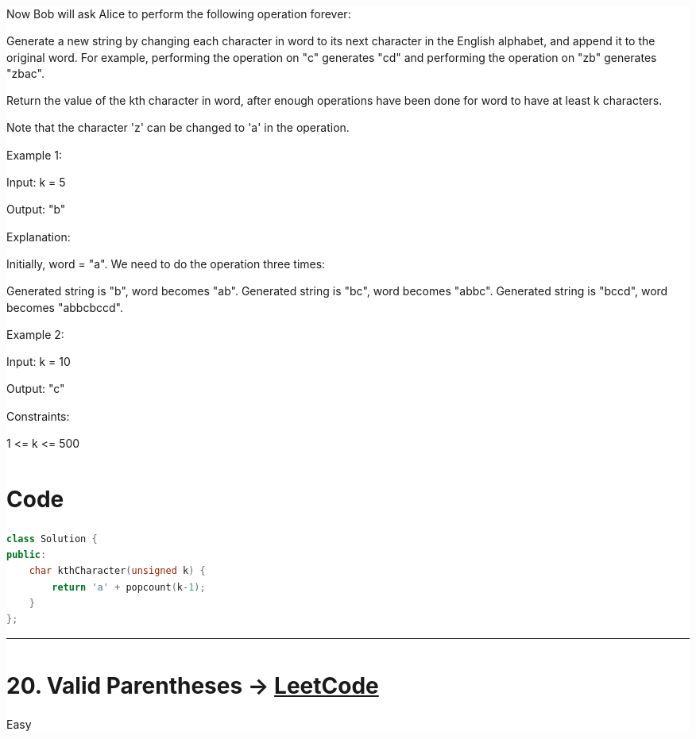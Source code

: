Now Bob will ask Alice to perform the following operation forever:

Generate a new string by changing each character in word to its next character in the English alphabet, and append it to the original word.
For example, performing the operation on "c" generates "cd" and performing the operation on "zb" generates "zbac".

Return the value of the kth character in word, after enough operations have been done for word to have at least k characters.

Note that the character 'z' can be changed to 'a' in the operation.

 

Example 1:

Input: k = 5

Output: "b"

Explanation:

Initially, word = "a". We need to do the operation three times:

Generated string is "b", word becomes "ab".
Generated string is "bc", word becomes "abbc".
Generated string is "bccd", word becomes "abbcbccd".


Example 2:

Input: k = 10

Output: "c"

 

Constraints:

1 <= k <= 500

# Code
```cpp []
class Solution {
public:
    char kthCharacter(unsigned k) {
        return 'a' + popcount(k-1);
    }
};
```


-----


# 20. Valid Parentheses -> [LeetCode](https://leetcode.com/problems/valid-parentheses/description/)

Easy
